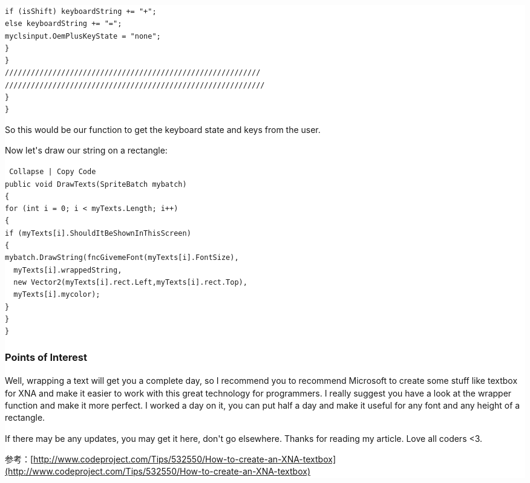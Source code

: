     if (isShift) keyboardString += "+";
    else keyboardString += "=";
    myclsinput.OemPlusKeyState = "none";
    }
    }
    ///////////////////////////////////////////////////////////
    ////////////////////////////////////////////////////////////
    }
    }

So this would be our function to get the keyboard state and keys from the user.

Now let's draw our string on a rectangle:

     Collapse | Copy Code
    public void DrawTexts(SpriteBatch mybatch)
    {
    for (int i = 0; i < myTexts.Length; i++)
    {
    if (myTexts[i].ShouldItBeShownInThisScreen)
    {
    mybatch.DrawString(fncGivemeFont(myTexts[i].FontSize), 
      myTexts[i].wrappedString, 
      new Vector2(myTexts[i].rect.Left,myTexts[i].rect.Top),
      myTexts[i].mycolor);
    }
    }
    }

### Points of Interest ###

Well, wrapping a text will get you a complete day, so I recommend you to recommend Microsoft to create some stuff like textbox for XNA and make it easier to work with this great technology for programmers. I really suggest you have a look at the wrapper function and make it more perfect. I worked  a day on it, you can put half a day and make it useful for any font and any height of a rectangle.

If there may be any updates, you may get it here, don't go elsewhere. Thanks for reading my article. Love all coders <3.


参考：[http://www.codeproject.com/Tips/532550/How-to-create-an-XNA-textbox](http://www.codeproject.com/Tips/532550/How-to-create-an-XNA-textbox)